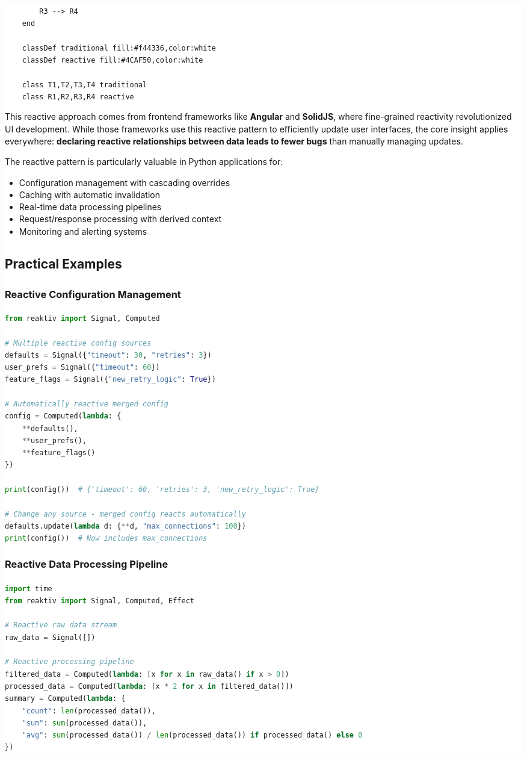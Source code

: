 ```mermaid
        R3 --> R4
    end
    
    classDef traditional fill:#f44336,color:white
    classDef reactive fill:#4CAF50,color:white
    
    class T1,T2,T3,T4 traditional
    class R1,R2,R3,R4 reactive
```

This reactive approach comes from frontend frameworks like **Angular** and **SolidJS**, where fine-grained reactivity revolutionized UI development. While those frameworks use this reactive pattern to efficiently update user interfaces, the core insight applies everywhere: **declaring reactive relationships between data leads to fewer bugs** than manually managing updates.

The reactive pattern is particularly valuable in Python applications for:
- Configuration management with cascading overrides
- Caching with automatic invalidation
- Real-time data processing pipelines
- Request/response processing with derived context
- Monitoring and alerting systems

## Practical Examples

### Reactive Configuration Management
```python
from reaktiv import Signal, Computed

# Multiple reactive config sources
defaults = Signal({"timeout": 30, "retries": 3})
user_prefs = Signal({"timeout": 60})
feature_flags = Signal({"new_retry_logic": True})

# Automatically reactive merged config
config = Computed(lambda: {
    **defaults(),
    **user_prefs(),
    **feature_flags()
})

print(config())  # {'timeout': 60, 'retries': 3, 'new_retry_logic': True}

# Change any source - merged config reacts automatically
defaults.update(lambda d: {**d, "max_connections": 100})
print(config())  # Now includes max_connections
```

### Reactive Data Processing Pipeline
```python
import time
from reaktiv import Signal, Computed, Effect

# Reactive raw data stream
raw_data = Signal([])

# Reactive processing pipeline
filtered_data = Computed(lambda: [x for x in raw_data() if x > 0])
processed_data = Computed(lambda: [x * 2 for x in filtered_data()])
summary = Computed(lambda: {
    "count": len(processed_data()),
    "sum": sum(processed_data()),
    "avg": sum(processed_data()) / len(processed_data()) if processed_data() else 0
})
```